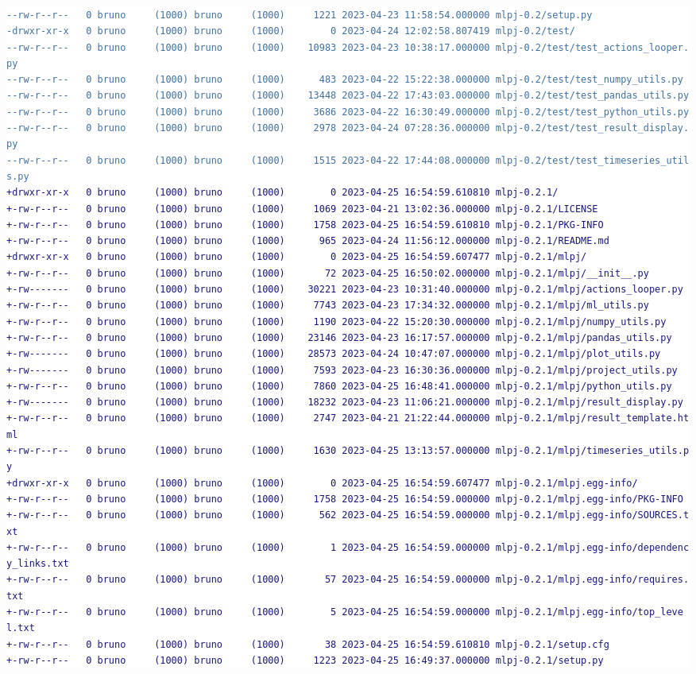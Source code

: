 ```diff
--rw-r--r--   0 bruno     (1000) bruno     (1000)     1221 2023-04-23 11:58:54.000000 mlpj-0.2/setup.py
-drwxr-xr-x   0 bruno     (1000) bruno     (1000)        0 2023-04-24 12:02:58.807419 mlpj-0.2/test/
--rw-r--r--   0 bruno     (1000) bruno     (1000)    10983 2023-04-23 10:38:17.000000 mlpj-0.2/test/test_actions_looper.py
--rw-r--r--   0 bruno     (1000) bruno     (1000)      483 2023-04-22 15:22:38.000000 mlpj-0.2/test/test_numpy_utils.py
--rw-r--r--   0 bruno     (1000) bruno     (1000)    13448 2023-04-22 17:43:03.000000 mlpj-0.2/test/test_pandas_utils.py
--rw-r--r--   0 bruno     (1000) bruno     (1000)     3686 2023-04-22 16:30:49.000000 mlpj-0.2/test/test_python_utils.py
--rw-r--r--   0 bruno     (1000) bruno     (1000)     2978 2023-04-24 07:28:36.000000 mlpj-0.2/test/test_result_display.py
--rw-r--r--   0 bruno     (1000) bruno     (1000)     1515 2023-04-22 17:44:08.000000 mlpj-0.2/test/test_timeseries_utils.py
+drwxr-xr-x   0 bruno     (1000) bruno     (1000)        0 2023-04-25 16:54:59.610810 mlpj-0.2.1/
+-rw-r--r--   0 bruno     (1000) bruno     (1000)     1069 2023-04-21 13:02:36.000000 mlpj-0.2.1/LICENSE
+-rw-r--r--   0 bruno     (1000) bruno     (1000)     1758 2023-04-25 16:54:59.610810 mlpj-0.2.1/PKG-INFO
+-rw-r--r--   0 bruno     (1000) bruno     (1000)      965 2023-04-24 11:56:12.000000 mlpj-0.2.1/README.md
+drwxr-xr-x   0 bruno     (1000) bruno     (1000)        0 2023-04-25 16:54:59.607477 mlpj-0.2.1/mlpj/
+-rw-r--r--   0 bruno     (1000) bruno     (1000)       72 2023-04-25 16:50:02.000000 mlpj-0.2.1/mlpj/__init__.py
+-rw-------   0 bruno     (1000) bruno     (1000)    30221 2023-04-23 10:31:40.000000 mlpj-0.2.1/mlpj/actions_looper.py
+-rw-r--r--   0 bruno     (1000) bruno     (1000)     7743 2023-04-23 17:34:32.000000 mlpj-0.2.1/mlpj/ml_utils.py
+-rw-r--r--   0 bruno     (1000) bruno     (1000)     1190 2023-04-22 15:20:30.000000 mlpj-0.2.1/mlpj/numpy_utils.py
+-rw-r--r--   0 bruno     (1000) bruno     (1000)    23146 2023-04-23 16:17:57.000000 mlpj-0.2.1/mlpj/pandas_utils.py
+-rw-------   0 bruno     (1000) bruno     (1000)    28573 2023-04-24 10:47:07.000000 mlpj-0.2.1/mlpj/plot_utils.py
+-rw-------   0 bruno     (1000) bruno     (1000)     7593 2023-04-23 16:30:36.000000 mlpj-0.2.1/mlpj/project_utils.py
+-rw-r--r--   0 bruno     (1000) bruno     (1000)     7860 2023-04-25 16:48:41.000000 mlpj-0.2.1/mlpj/python_utils.py
+-rw-------   0 bruno     (1000) bruno     (1000)    18232 2023-04-23 11:06:21.000000 mlpj-0.2.1/mlpj/result_display.py
+-rw-r--r--   0 bruno     (1000) bruno     (1000)     2747 2023-04-21 21:22:44.000000 mlpj-0.2.1/mlpj/result_template.html
+-rw-r--r--   0 bruno     (1000) bruno     (1000)     1630 2023-04-25 13:13:57.000000 mlpj-0.2.1/mlpj/timeseries_utils.py
+drwxr-xr-x   0 bruno     (1000) bruno     (1000)        0 2023-04-25 16:54:59.607477 mlpj-0.2.1/mlpj.egg-info/
+-rw-r--r--   0 bruno     (1000) bruno     (1000)     1758 2023-04-25 16:54:59.000000 mlpj-0.2.1/mlpj.egg-info/PKG-INFO
+-rw-r--r--   0 bruno     (1000) bruno     (1000)      562 2023-04-25 16:54:59.000000 mlpj-0.2.1/mlpj.egg-info/SOURCES.txt
+-rw-r--r--   0 bruno     (1000) bruno     (1000)        1 2023-04-25 16:54:59.000000 mlpj-0.2.1/mlpj.egg-info/dependency_links.txt
+-rw-r--r--   0 bruno     (1000) bruno     (1000)       57 2023-04-25 16:54:59.000000 mlpj-0.2.1/mlpj.egg-info/requires.txt
+-rw-r--r--   0 bruno     (1000) bruno     (1000)        5 2023-04-25 16:54:59.000000 mlpj-0.2.1/mlpj.egg-info/top_level.txt
+-rw-r--r--   0 bruno     (1000) bruno     (1000)       38 2023-04-25 16:54:59.610810 mlpj-0.2.1/setup.cfg
+-rw-r--r--   0 bruno     (1000) bruno     (1000)     1223 2023-04-25 16:49:37.000000 mlpj-0.2.1/setup.py
```